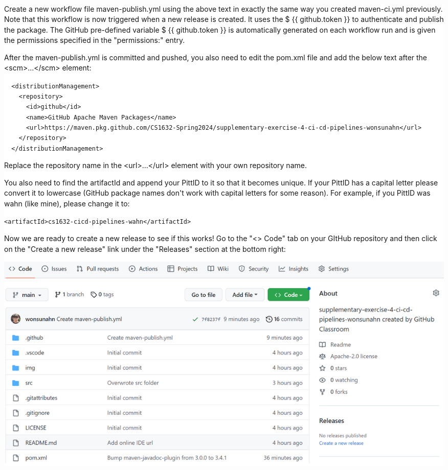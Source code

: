 Create a new workflow file maven-publish.yml using the above text in exactly
the same way you created maven-ci.yml previously.  Note that this workflow
is now triggered when a new release is created.  It uses the \$ \{\{ github.token \}\} to authenticate and publish the package.  The GitHub
pre-defined variable \$ \{\{ github.token \}\} is automatically generated on each
workflow run and is given the permissions specified in the "permissions:"
entry.

After the maven-publish.yml is committed and pushed, you also need to edit
the pom.xml file and add the below text after the \<scm\>...\</scm\> element:

```
  <distributionManagement>
    <repository>
      <id>github</id>
      <name>GitHub Apache Maven Packages</name>
      <url>https://maven.pkg.github.com/CS1632-Spring2024/supplementary-exercise-4-ci-cd-pipelines-wonsunahn</url>
    </repository>
  </distributionManagement>
```

Replace the repository name in the \<url\>...\</url\> element with your own
repository name.

You also need to find the artifactId and append your PittID to it so that it
becomes unique.  If your PittID has a capital letter please convert it to
lowercase (GitHub package names don't work with capital letters for some
reason).  For example, if you PittID was wahn (like mine), please change it
to:

```
<artifactId>cs1632-cicd-pipelines-wahn</artifactId>
```

Now we are ready to create a new release to see if this works!  Go to the
"<> Code" tab on your GItHub repository and then click on the "Create a new
release" link under the "Releases" section at the bottom right:

<img alt="Click on create new release" src=img/create_new_release_1.png>
